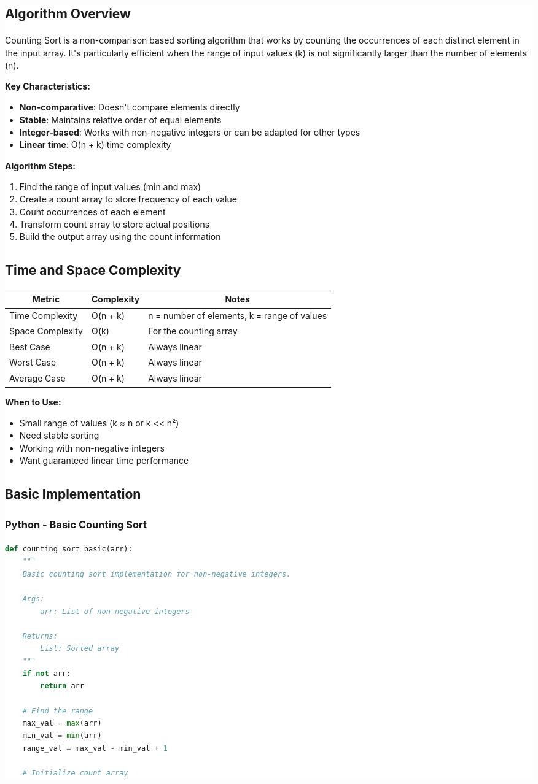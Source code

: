## Algorithm Overview

Counting Sort is a non-comparison based sorting algorithm that works by counting the occurrences of each distinct element in the input array. It's particularly efficient when the range of input values (k) is not significantly larger than the number of elements (n).

**Key Characteristics:**

- **Non-comparative**: Doesn't compare elements directly
- **Stable**: Maintains relative order of equal elements
- **Integer-based**: Works with non-negative integers or can be adapted for other types
- **Linear time**: O(n + k) time complexity

**Algorithm Steps:**

1. Find the range of input values (min and max)
2. Create a count array to store frequency of each value
3. Count occurrences of each element
4. Transform count array to store actual positions
5. Build the output array using the count information

## Time and Space Complexity

| Metric | Complexity | Notes |
|--------|------------|-------|
| Time Complexity | O(n + k) | n = number of elements, k = range of values |
| Space Complexity | O(k) | For the counting array |
| Best Case | O(n + k) | Always linear |
| Worst Case | O(n + k) | Always linear |
| Average Case | O(n + k) | Always linear |

**When to Use:**

- Small range of values (k ≈ n or k << n²)
- Need stable sorting
- Working with non-negative integers
- Want guaranteed linear time performance

## Basic Implementation

### Python - Basic Counting Sort

```python
def counting_sort_basic(arr):
    """
    Basic counting sort implementation for non-negative integers.
    
    Args:
        arr: List of non-negative integers
    
    Returns:
        List: Sorted array
    """
    if not arr:
        return arr
    
    # Find the range
    max_val = max(arr)
    min_val = min(arr)
    range_val = max_val - min_val + 1
    
    # Initialize count array
```